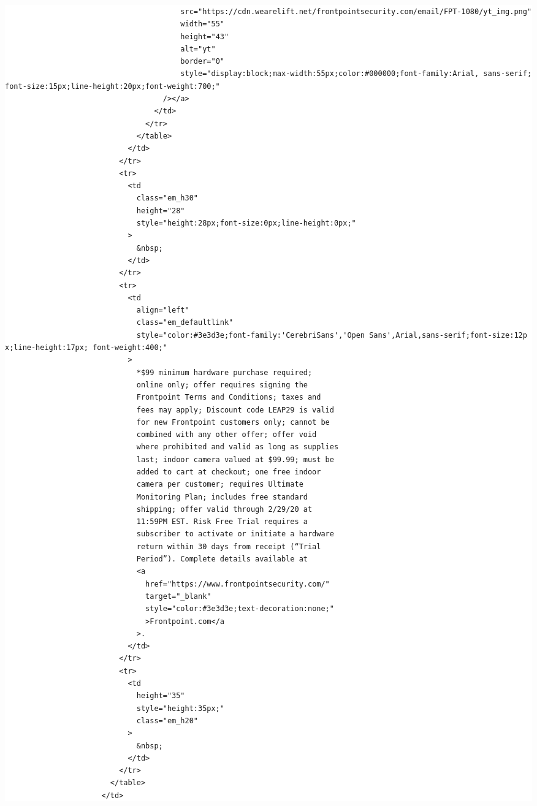                                             src="https://cdn.wearelift.net/frontpointsecurity.com/email/FPT-1080/yt_img.png"
                                            width="55"
                                            height="43"
                                            alt="yt"
                                            border="0"
                                            style="display:block;max-width:55px;color:#000000;font-family:Arial, sans-serif;font-size:15px;line-height:20px;font-weight:700;"
                                        /></a>
                                      </td>
                                    </tr>
                                  </table>
                                </td>
                              </tr>
                              <tr>
                                <td
                                  class="em_h30"
                                  height="28"
                                  style="height:28px;font-size:0px;line-height:0px;"
                                >
                                  &nbsp;
                                </td>
                              </tr>
                              <tr>
                                <td
                                  align="left"
                                  class="em_defaultlink"
                                  style="color:#3e3d3e;font-family:'CerebriSans','Open Sans',Arial,sans-serif;font-size:12px;line-height:17px; font-weight:400;"
                                >
                                  *$99 minimum hardware purchase required;
                                  online only; offer requires signing the
                                  Frontpoint Terms and Conditions; taxes and
                                  fees may apply; Discount code LEAP29 is valid
                                  for new Frontpoint customers only; cannot be
                                  combined with any other offer; offer void
                                  where prohibited and valid as long as supplies
                                  last; indoor camera valued at $99.99; must be
                                  added to cart at checkout; one free indoor
                                  camera per customer; requires Ultimate
                                  Monitoring Plan; includes free standard
                                  shipping; offer valid through 2/29/20 at
                                  11:59PM EST. Risk Free Trial requires a
                                  subscriber to activate or initiate a hardware
                                  return within 30 days from receipt (“Trial
                                  Period”). Complete details available at
                                  <a
                                    href="https://www.frontpointsecurity.com/"
                                    target="_blank"
                                    style="color:#3e3d3e;text-decoration:none;"
                                    >Frontpoint.com</a
                                  >.
                                </td>
                              </tr>
                              <tr>
                                <td
                                  height="35"
                                  style="height:35px;"
                                  class="em_h20"
                                >
                                  &nbsp;
                                </td>
                              </tr>
                            </table>
                          </td>